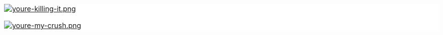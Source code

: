 [![youre-killing-it.png](youre-killing-it.png "youre-killing-it.png")](https://raw.githubusercontent.com/buckmanc/Wallpapers/main/mobile/steven%20rhodes/youre-killing-it.png)

[![youre-my-crush.png](youre-my-crush.png "youre-my-crush.png")](https://raw.githubusercontent.com/buckmanc/Wallpapers/main/mobile/steven%20rhodes/youre-my-crush.png)

